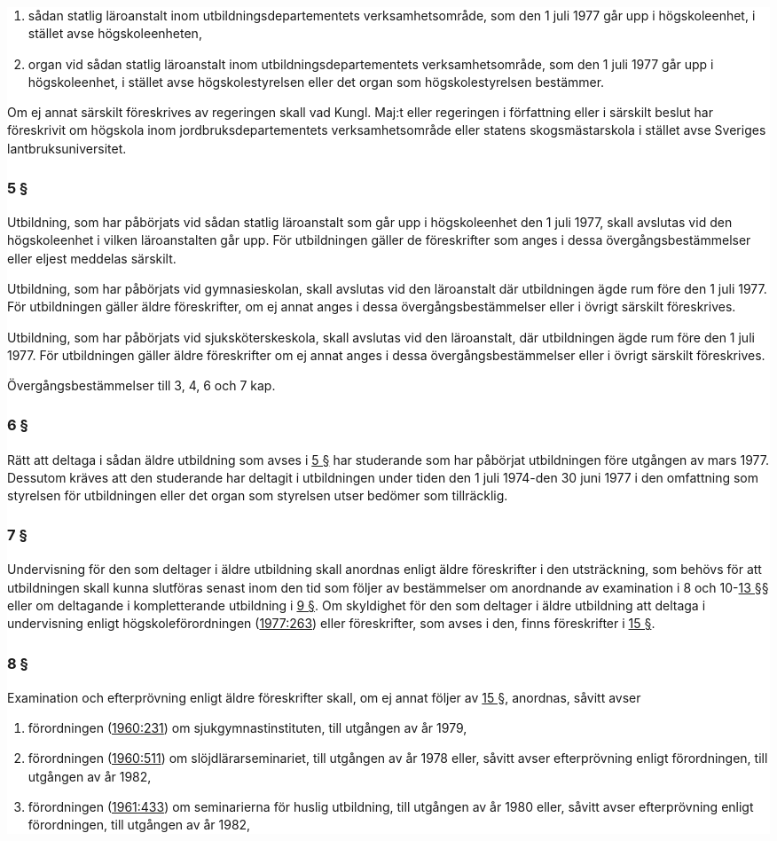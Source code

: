 1. sådan statlig läroanstalt inom utbildningsdepartementets verksamhetsområde, som den 1 juli 1977 går upp i högskoleenhet, i stället avse högskoleenheten,

2. organ vid sådan statlig läroanstalt inom utbildningsdepartementets verksamhetsområde, som den 1 juli 1977 går upp i högskoleenhet, i stället avse högskolestyrelsen eller det organ som högskolestyrelsen bestämmer.

Om ej annat särskilt föreskrives av regeringen skall vad Kungl. Maj:t eller regeringen i författning eller i särskilt beslut har föreskrivit om högskola inom jordbruksdepartementets verksamhetsområde eller statens skogsmästarskola i stället avse Sveriges lantbruksuniversitet.

### 5 §

Utbildning, som har påbörjats vid sådan statlig läroanstalt som går upp i högskoleenhet den 1 juli 1977, skall avslutas vid den högskoleenhet i vilken läroanstalten går upp. För utbildningen gäller de föreskrifter som anges i dessa övergångsbestämmelser eller eljest meddelas särskilt.

Utbildning, som har påbörjats vid gymnasieskolan, skall avslutas vid den läroanstalt där utbildningen ägde rum före den 1 juli 1977. För utbildningen gäller äldre föreskrifter, om ej annat anges i dessa övergångsbestämmelser eller i övrigt särskilt föreskrives.

Utbildning, som har påbörjats vid sjuksköterskeskola, skall avslutas vid den läroanstalt, där utbildningen ägde rum före den 1 juli 1977. För utbildningen gäller äldre föreskrifter om ej annat anges i dessa övergångsbestämmelser eller i övrigt särskilt föreskrives.

Övergångsbestämmelser till 3, 4, 6 och 7 kap.

### 6 §

Rätt att deltaga i sådan äldre utbildning som avses i [5 §](#5) har studerande som har påbörjat utbildningen före utgången av mars 1977. Dessutom kräves att den studerande har deltagit i utbildningen under tiden den 1 juli 1974-den 30 juni 1977 i den omfattning som styrelsen för utbildningen eller det organ som styrelsen utser bedömer som tillräcklig.

### 7 §

Undervisning för den som deltager i äldre utbildning skall anordnas enligt äldre föreskrifter i den utsträckning, som behövs för att utbildningen skall kunna slutföras senast inom den tid som följer av bestämmelser om anordnande av examination i 8 och 10-[13 §](#13)§ eller om deltagande i kompletterande utbildning i [9 §](#9). Om skyldighet för den som deltager i äldre utbildning att deltaga i undervisning enligt högskoleförordningen ([1977:263](https://selex.se/eli/sfs/1977/263)) eller föreskrifter, som avses i den, finns föreskrifter i [15 §](#15).

### 8 §

Examination och efterprövning enligt äldre föreskrifter skall, om ej annat följer av [15 §](#15), anordnas, såvitt avser

1. förordningen ([1960:231](https://selex.se/eli/sfs/1960/231)) om sjukgymnastinstituten, till utgången av år 1979,

2. förordningen ([1960:511](https://selex.se/eli/sfs/1960/511)) om slöjdlärarseminariet, till utgången av år 1978 eller, såvitt avser efterprövning enligt förordningen, till utgången av år 1982,

3. förordningen ([1961:433](https://selex.se/eli/sfs/1961/433)) om seminarierna för huslig utbildning, till utgången av år 1980 eller, såvitt avser efterprövning enligt förordningen, till utgången av år 1982,
